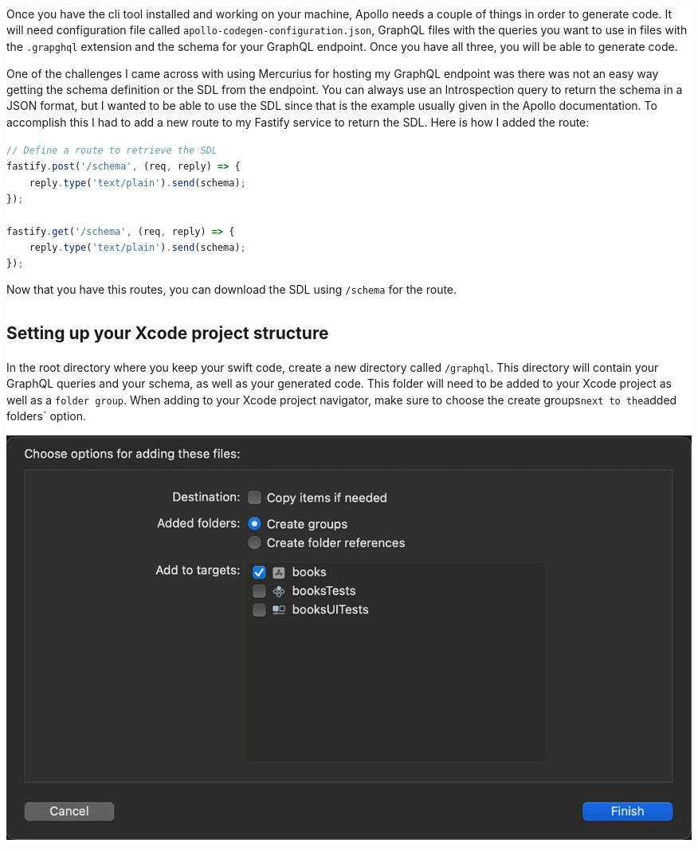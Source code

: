 Once you have the cli tool installed and working on your machine, Apollo needs a couple of things in order to generate code. It will need configuration file called `apollo-codegen-configuration.json`, GraphQL files with the queries you want to use in files with the `.grapghql` extension and the schema for your GraphQL endpoint. Once you have all three, you will be able to generate code.

One of the challenges I came across with using Mercurius for hosting my GraphQL endpoint was there was not an easy way getting the schema definition or the SDL from the endpoint. You can always use an Introspection query to return the schema in a JSON format, but I wanted to be able to use the SDL since that is the example usually given in the Apollo documentation. To accomplish this I had to add a new route to my Fastify service to return the SDL. Here is how I added the route:

```javascript
// Define a route to retrieve the SDL
fastify.post('/schema', (req, reply) => {
    reply.type('text/plain').send(schema);
});

fastify.get('/schema', (req, reply) => {
    reply.type('text/plain').send(schema);
});
```
Now that you have this routes, you can download the SDL using `/schema` for the route.

## Setting up your Xcode project structure

In the root directory where you keep your swift code, create a new directory called `/graphql`. This directory will contain your GraphQL queries and your schema, as well as your generated code. This folder will need to be added to your Xcode project as well as a `folder group`. When adding to your Xcode project navigator, make sure to choose the create groups` next to the `added folders` option.

![When adding folders to your project, select 'create groups'](./create_groups.webp)

